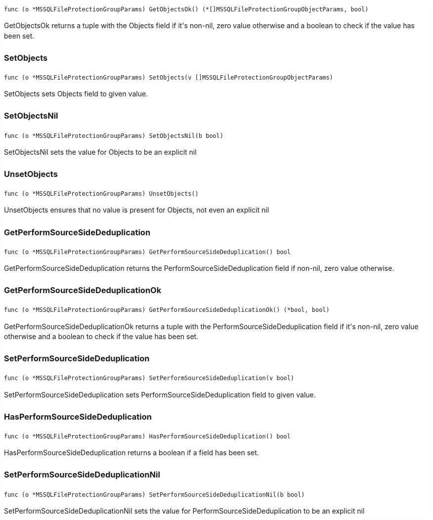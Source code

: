 `func (o *MSSQLFileProtectionGroupParams) GetObjectsOk() (*[]MSSQLFileProtectionGroupObjectParams, bool)`

GetObjectsOk returns a tuple with the Objects field if it's non-nil, zero value otherwise
and a boolean to check if the value has been set.

### SetObjects

`func (o *MSSQLFileProtectionGroupParams) SetObjects(v []MSSQLFileProtectionGroupObjectParams)`

SetObjects sets Objects field to given value.


### SetObjectsNil

`func (o *MSSQLFileProtectionGroupParams) SetObjectsNil(b bool)`

 SetObjectsNil sets the value for Objects to be an explicit nil

### UnsetObjects
`func (o *MSSQLFileProtectionGroupParams) UnsetObjects()`

UnsetObjects ensures that no value is present for Objects, not even an explicit nil
### GetPerformSourceSideDeduplication

`func (o *MSSQLFileProtectionGroupParams) GetPerformSourceSideDeduplication() bool`

GetPerformSourceSideDeduplication returns the PerformSourceSideDeduplication field if non-nil, zero value otherwise.

### GetPerformSourceSideDeduplicationOk

`func (o *MSSQLFileProtectionGroupParams) GetPerformSourceSideDeduplicationOk() (*bool, bool)`

GetPerformSourceSideDeduplicationOk returns a tuple with the PerformSourceSideDeduplication field if it's non-nil, zero value otherwise
and a boolean to check if the value has been set.

### SetPerformSourceSideDeduplication

`func (o *MSSQLFileProtectionGroupParams) SetPerformSourceSideDeduplication(v bool)`

SetPerformSourceSideDeduplication sets PerformSourceSideDeduplication field to given value.

### HasPerformSourceSideDeduplication

`func (o *MSSQLFileProtectionGroupParams) HasPerformSourceSideDeduplication() bool`

HasPerformSourceSideDeduplication returns a boolean if a field has been set.

### SetPerformSourceSideDeduplicationNil

`func (o *MSSQLFileProtectionGroupParams) SetPerformSourceSideDeduplicationNil(b bool)`

 SetPerformSourceSideDeduplicationNil sets the value for PerformSourceSideDeduplication to be an explicit nil
